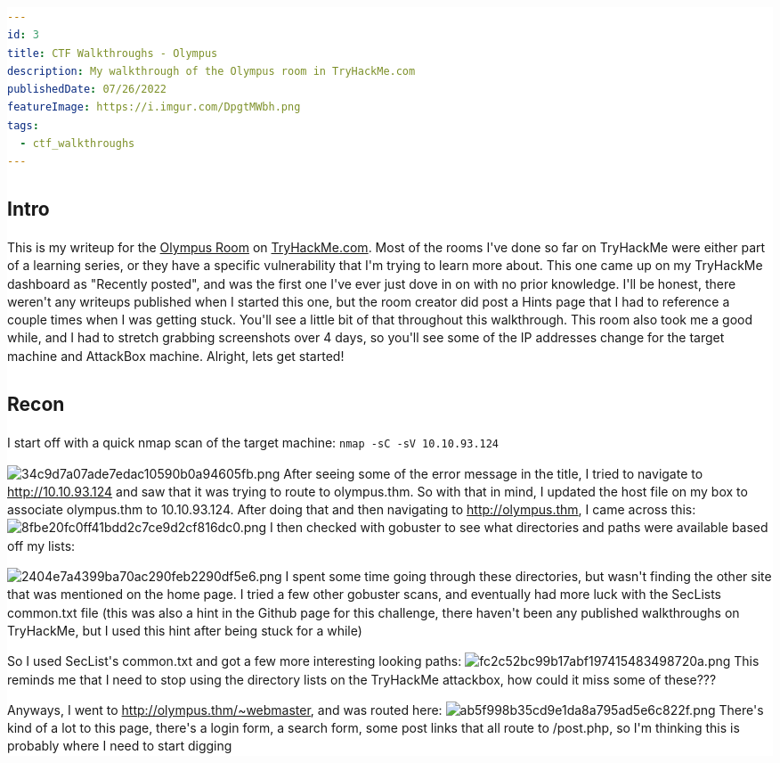 ```yaml
---
id: 3
title: CTF Walkthroughs - Olympus
description: My walkthrough of the Olympus room in TryHackMe.com
publishedDate: 07/26/2022
featureImage: https://i.imgur.com/DpgtMWbh.png
tags:
  - ctf_walkthroughs
---
```


## Intro
This is my writeup for the [Olympus Room](https://tryhackme.com/room/olympusroom) on [TryHackMe.com](https://tryhackme.com).
Most of the rooms I've done so far on TryHackMe were either part of a learning series, or they have a specific vulnerability that I'm trying to learn more about. This one came up on my TryHackMe dashboard as "Recently posted", and was the first one I've ever just dove in on with no prior knowledge.
I'll be honest, there weren't any writeups published when I started this one, but the room creator did post a Hints page that I had to reference a couple times when I was getting stuck. You'll see a little bit of that throughout this walkthrough. This room also took me a good while, and I had to stretch grabbing screenshots over 4 days, so you'll see some of the IP addresses change for the target machine and AttackBox machine. Alright, lets get started!


## Recon
I start off with a quick nmap scan of the target machine:
`nmap -sC -sV 10.10.93.124`

![34c9d7a07ade7edac10590b0a94605fb.png](https://i.imgur.com/H6OTiHD.png)
After seeing some of the error message in the title, I tried to navigate to http://10.10.93.124 and saw that it was trying to route to olympus.thm. So with that in mind, I updated the host file on my box to associate olympus.thm to 10.10.93.124. After doing that and then navigating to http://olympus.thm, I came across this:
![8fbe20fc0ff41bdd2c7ce9d2cf816dc0.png](https://i.imgur.com/DpgtMWb.png)
I then checked with gobuster to see what directories and paths were available based off my lists:

![2404e7a4399ba70ac290feb2290df5e6.png](https://i.imgur.com/IKpe6l4.png)
I spent some time going through these directories, but wasn't finding the other site that was mentioned on the home page. I tried a few other gobuster scans, and eventually had more luck with the SecLists common.txt file (this was also a hint in the Github page for this challenge, there haven't been any published walkthroughs on TryHackMe, but I used this hint after being stuck for a while)

So I used SecList's common.txt and got a few more interesting looking paths:
![fc2c52bc99b17abf197415483498720a.png](https://i.imgur.com/yg5vK1X.png)
This reminds me that I need to stop using the directory lists on the TryHackMe attackbox, how could it miss some of these???

Anyways, I went to http://olympus.thm/~webmaster, and was routed here:
![ab5f998b35cd9e1da8a795ad5e6c822f.png](https://i.imgur.com/mBHJctV.png)
There's kind of a lot to this page, there's a login form, a search form, some post links that all route to /post.php, so I'm thinking this is probably where I need to start digging
